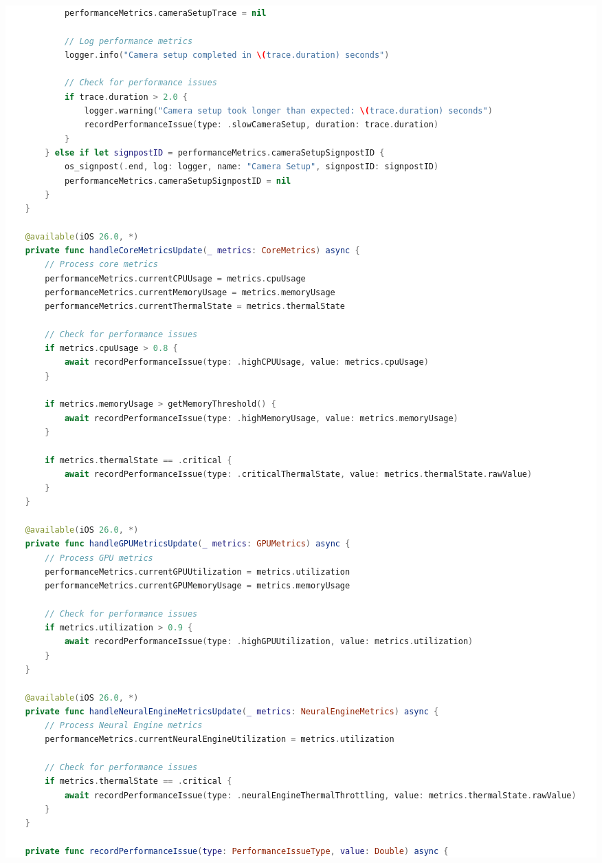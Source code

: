 ```swift
            performanceMetrics.cameraSetupTrace = nil
            
            // Log performance metrics
            logger.info("Camera setup completed in \(trace.duration) seconds")
            
            // Check for performance issues
            if trace.duration > 2.0 {
                logger.warning("Camera setup took longer than expected: \(trace.duration) seconds")
                recordPerformanceIssue(type: .slowCameraSetup, duration: trace.duration)
            }
        } else if let signpostID = performanceMetrics.cameraSetupSignpostID {
            os_signpost(.end, log: logger, name: "Camera Setup", signpostID: signpostID)
            performanceMetrics.cameraSetupSignpostID = nil
        }
    }
    
    @available(iOS 26.0, *)
    private func handleCoreMetricsUpdate(_ metrics: CoreMetrics) async {
        // Process core metrics
        performanceMetrics.currentCPUUsage = metrics.cpuUsage
        performanceMetrics.currentMemoryUsage = metrics.memoryUsage
        performanceMetrics.currentThermalState = metrics.thermalState
        
        // Check for performance issues
        if metrics.cpuUsage > 0.8 {
            await recordPerformanceIssue(type: .highCPUUsage, value: metrics.cpuUsage)
        }
        
        if metrics.memoryUsage > getMemoryThreshold() {
            await recordPerformanceIssue(type: .highMemoryUsage, value: metrics.memoryUsage)
        }
        
        if metrics.thermalState == .critical {
            await recordPerformanceIssue(type: .criticalThermalState, value: metrics.thermalState.rawValue)
        }
    }
    
    @available(iOS 26.0, *)
    private func handleGPUMetricsUpdate(_ metrics: GPUMetrics) async {
        // Process GPU metrics
        performanceMetrics.currentGPUUtilization = metrics.utilization
        performanceMetrics.currentGPUMemoryUsage = metrics.memoryUsage
        
        // Check for performance issues
        if metrics.utilization > 0.9 {
            await recordPerformanceIssue(type: .highGPUUtilization, value: metrics.utilization)
        }
    }
    
    @available(iOS 26.0, *)
    private func handleNeuralEngineMetricsUpdate(_ metrics: NeuralEngineMetrics) async {
        // Process Neural Engine metrics
        performanceMetrics.currentNeuralEngineUtilization = metrics.utilization
        
        // Check for performance issues
        if metrics.thermalState == .critical {
            await recordPerformanceIssue(type: .neuralEngineThermalThrottling, value: metrics.thermalState.rawValue)
        }
    }
    
    private func recordPerformanceIssue(type: PerformanceIssueType, value: Double) async {
```